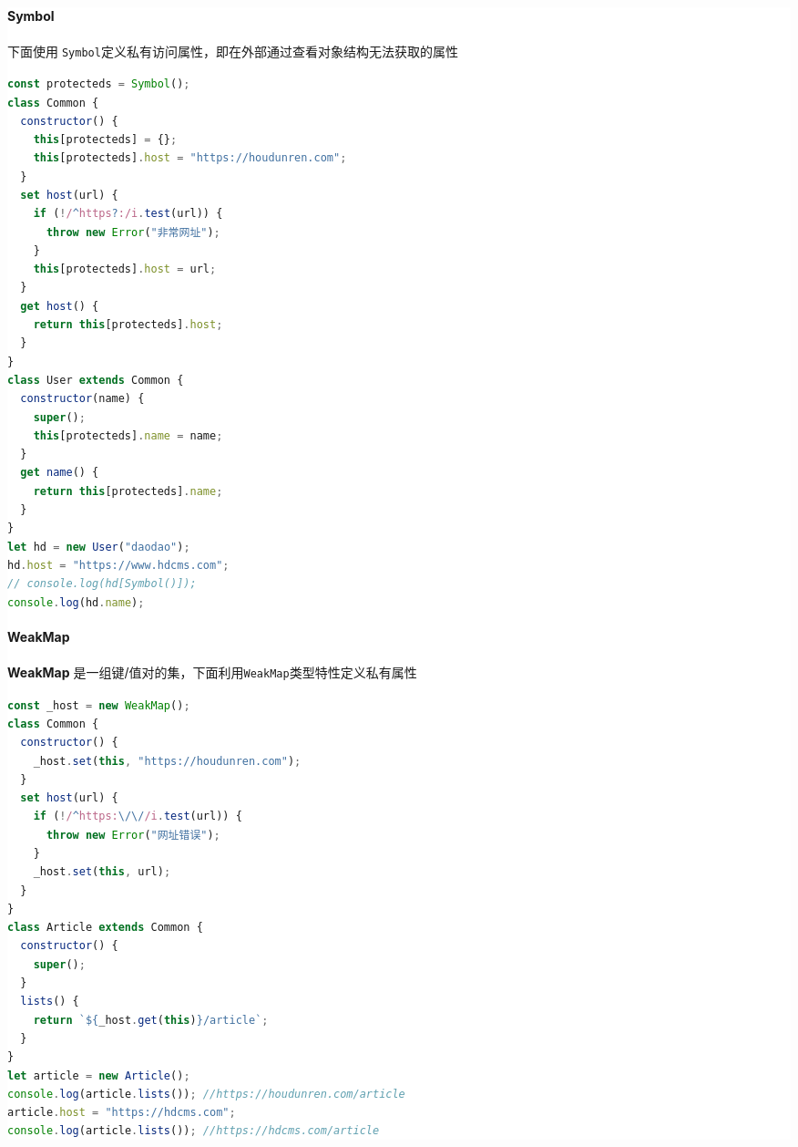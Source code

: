 #### Symbol

下面使用 `Symbol`定义私有访问属性，即在外部通过查看对象结构无法获取的属性

```js
const protecteds = Symbol();
class Common {
  constructor() {
    this[protecteds] = {};
    this[protecteds].host = "https://houdunren.com";
  }
  set host(url) {
    if (!/^https?:/i.test(url)) {
      throw new Error("非常网址");
    }
    this[protecteds].host = url;
  }
  get host() {
    return this[protecteds].host;
  }
}
class User extends Common {
  constructor(name) {
    super();
    this[protecteds].name = name;
  }
  get name() {
    return this[protecteds].name;
  }
}
let hd = new User("daodao");
hd.host = "https://www.hdcms.com";
// console.log(hd[Symbol()]);
console.log(hd.name);
```

#### WeakMap

**WeakMap** 是一组键/值对的集，下面利用`WeakMap`类型特性定义私有属性

```js
const _host = new WeakMap();
class Common {
  constructor() {
    _host.set(this, "https://houdunren.com");
  }
  set host(url) {
    if (!/^https:\/\//i.test(url)) {
      throw new Error("网址错误");
    }
    _host.set(this, url);
  }
}
class Article extends Common {
  constructor() {
    super();
  }
  lists() {
    return `${_host.get(this)}/article`;
  }
}
let article = new Article();
console.log(article.lists()); //https://houdunren.com/article
article.host = "https://hdcms.com";
console.log(article.lists()); //https://hdcms.com/article
```